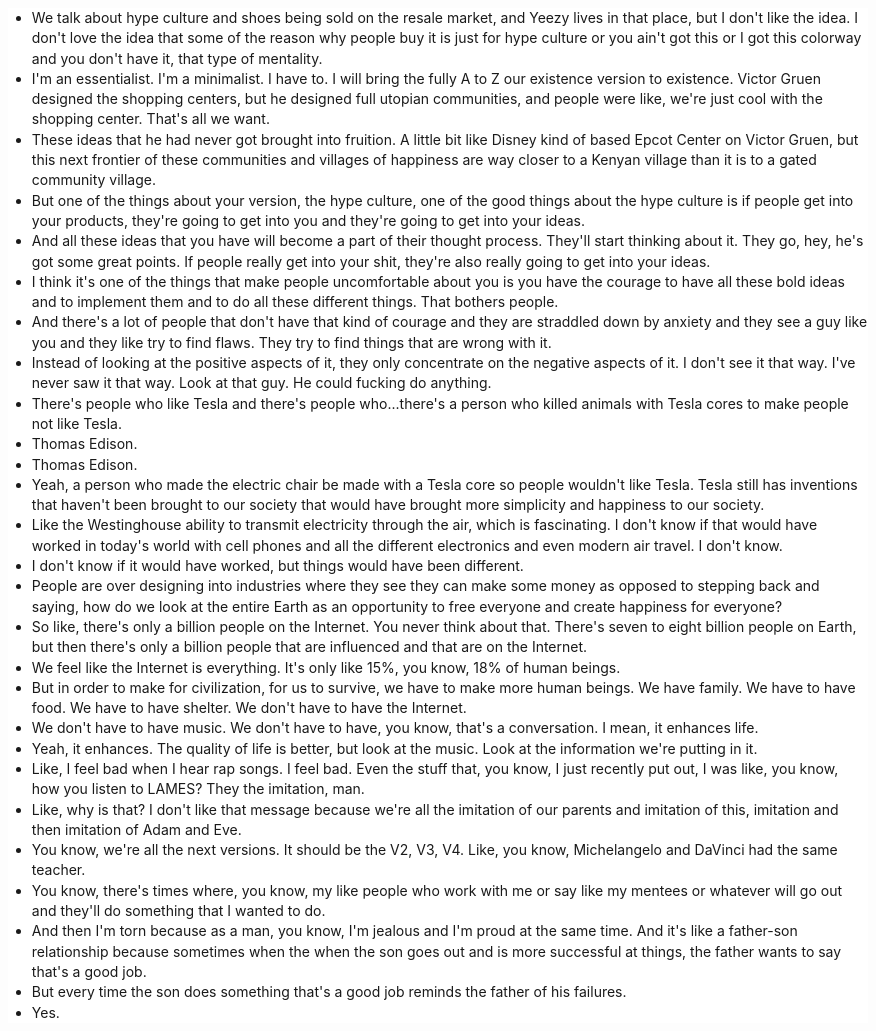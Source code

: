 *  We talk about hype culture and shoes being sold on the resale market, and Yeezy lives in that place, but I don't like the idea. I don't love the idea that some of the reason why people buy it is just for hype culture or you ain't got this or I got this colorway and you don't have it, that type of mentality.
*  I'm an essentialist. I'm a minimalist. I have to. I will bring the fully A to Z our existence version to existence. Victor Gruen designed the shopping centers, but he designed full utopian communities, and people were like, we're just cool with the shopping center. That's all we want.
*  These ideas that he had never got brought into fruition. A little bit like Disney kind of based Epcot Center on Victor Gruen, but this next frontier of these communities and villages of happiness are way closer to a Kenyan village than it is to a gated community village.
*  But one of the things about your version, the hype culture, one of the good things about the hype culture is if people get into your products, they're going to get into you and they're going to get into your ideas.
*  And all these ideas that you have will become a part of their thought process. They'll start thinking about it. They go, hey, he's got some great points. If people really get into your shit, they're also really going to get into your ideas.
*  I think it's one of the things that make people uncomfortable about you is you have the courage to have all these bold ideas and to implement them and to do all these different things. That bothers people.
*  And there's a lot of people that don't have that kind of courage and they are straddled down by anxiety and they see a guy like you and they like try to find flaws. They try to find things that are wrong with it.
*  Instead of looking at the positive aspects of it, they only concentrate on the negative aspects of it. I don't see it that way. I've never saw it that way. Look at that guy. He could fucking do anything.
*  There's people who like Tesla and there's people who...there's a person who killed animals with Tesla cores to make people not like Tesla.
*  Thomas Edison.
*  Thomas Edison.
*  Yeah, a person who made the electric chair be made with a Tesla core so people wouldn't like Tesla. Tesla still has inventions that haven't been brought to our society that would have brought more simplicity and happiness to our society.
*  Like the Westinghouse ability to transmit electricity through the air, which is fascinating. I don't know if that would have worked in today's world with cell phones and all the different electronics and even modern air travel. I don't know.
*  I don't know if it would have worked, but things would have been different.
*  People are over designing into industries where they see they can make some money as opposed to stepping back and saying, how do we look at the entire Earth as an opportunity to free everyone and create happiness for everyone?
*  So like, there's only a billion people on the Internet. You never think about that. There's seven to eight billion people on Earth, but then there's only a billion people that are influenced and that are on the Internet.
*  We feel like the Internet is everything. It's only like 15%, you know, 18% of human beings.
*  But in order to make for civilization, for us to survive, we have to make more human beings. We have family. We have to have food. We have to have shelter. We don't have to have the Internet.
*  We don't have to have music. We don't have to have, you know, that's a conversation. I mean, it enhances life.
*  Yeah, it enhances. The quality of life is better, but look at the music. Look at the information we're putting in it.
*  Like, I feel bad when I hear rap songs. I feel bad. Even the stuff that, you know, I just recently put out, I was like, you know, how you listen to LAMES? They the imitation, man.
*  Like, why is that? I don't like that message because we're all the imitation of our parents and imitation of this, imitation and then imitation of Adam and Eve.
*  You know, we're all the next versions. It should be the V2, V3, V4. Like, you know, Michelangelo and DaVinci had the same teacher.
*  You know, there's times where, you know, my like people who work with me or say like my mentees or whatever will go out and they'll do something that I wanted to do.
*  And then I'm torn because as a man, you know, I'm jealous and I'm proud at the same time. And it's like a father-son relationship because sometimes when the when the son goes out and is more successful at things, the father wants to say that's a good job.
*  But every time the son does something that's a good job reminds the father of his failures.
*  Yes.